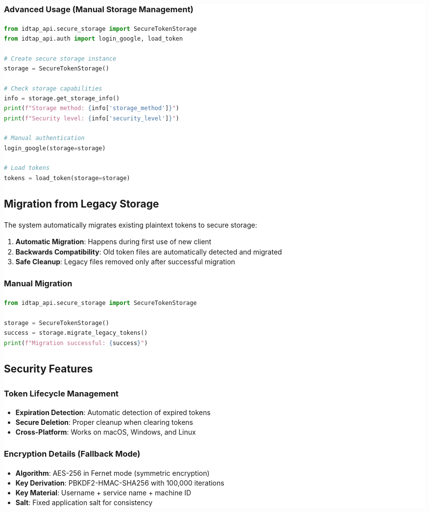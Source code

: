 ### Advanced Usage (Manual Storage Management)
```python
from idtap_api.secure_storage import SecureTokenStorage
from idtap_api.auth import login_google, load_token

# Create secure storage instance
storage = SecureTokenStorage()

# Check storage capabilities
info = storage.get_storage_info()
print(f"Storage method: {info['storage_method']}")
print(f"Security level: {info['security_level']}")

# Manual authentication
login_google(storage=storage)

# Load tokens
tokens = load_token(storage=storage)
```

## Migration from Legacy Storage

The system automatically migrates existing plaintext tokens to secure storage:

1. **Automatic Migration**: Happens during first use of new client
2. **Backwards Compatibility**: Old token files are automatically detected and migrated
3. **Safe Cleanup**: Legacy files removed only after successful migration

### Manual Migration
```python
from idtap_api.secure_storage import SecureTokenStorage

storage = SecureTokenStorage()
success = storage.migrate_legacy_tokens()
print(f"Migration successful: {success}")
```

## Security Features

### Token Lifecycle Management
- **Expiration Detection**: Automatic detection of expired tokens
- **Secure Deletion**: Proper cleanup when clearing tokens
- **Cross-Platform**: Works on macOS, Windows, and Linux

### Encryption Details (Fallback Mode)
- **Algorithm**: AES-256 in Fernet mode (symmetric encryption)
- **Key Derivation**: PBKDF2-HMAC-SHA256 with 100,000 iterations
- **Key Material**: Username + service name + machine ID
- **Salt**: Fixed application salt for consistency
